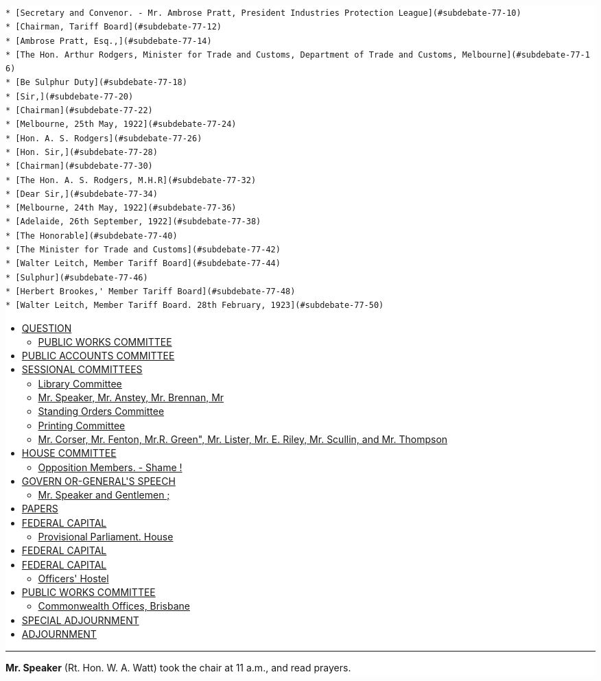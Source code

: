     * [Secretary and Convenor. - Mr. Ambrose Pratt, President Industries Protection League](#subdebate-77-10)
    * [Chairman, Tariff Board](#subdebate-77-12)
    * [Ambrose Pratt, Esq.,](#subdebate-77-14)
    * [The Hon. Arthur Rodgers, Minister for Trade and Customs, Department of Trade and Customs, Melbourne](#subdebate-77-16)
    * [Be Sulphur Duty](#subdebate-77-18)
    * [Sir,](#subdebate-77-20)
    * [Chairman](#subdebate-77-22)
    * [Melbourne, 25th May, 1922](#subdebate-77-24)
    * [Hon. A. S. Rodgers](#subdebate-77-26)
    * [Hon. Sir,](#subdebate-77-28)
    * [Chairman](#subdebate-77-30)
    * [The Hon. A. S. Rodgers, M.H.R](#subdebate-77-32)
    * [Dear Sir,](#subdebate-77-34)
    * [Melbourne, 24th May, 1922](#subdebate-77-36)
    * [Adelaide, 26th September, 1922](#subdebate-77-38)
    * [The Honorable](#subdebate-77-40)
    * [The Minister for Trade and Customs](#subdebate-77-42)
    * [Walter Leitch, Member Tariff Board](#subdebate-77-44)
    * [Sulphur](#subdebate-77-46)
    * [Herbert Brookes,' Member Tariff Board](#subdebate-77-48)
    * [Walter Leitch, Member Tariff Board. 28th February, 1923](#subdebate-77-50)
* [QUESTION](#debate-78)
    * [PUBLIC WORKS COMMITTEE](#subdebate-78-0)
* [PUBLIC ACCOUNTS COMMITTEE](#debate-79)
* [SESSIONAL COMMITTEES](#debate-80)
    * [Library Committee](#subdebate-80-0)
    * [Mr. Speaker, Mr. Anstey, Mr. Brennan, Mr](#subdebate-80-2)
    * [Standing Orders Committee](#subdebate-80-4)
    * [Printing Committee](#subdebate-80-6)
    * [Mr. Corser, Mr. Fenton, Mr.R. Green", Mr. Lister, Mr. E. Riley, Mr. Scullin, and Mr. Thompson](#subdebate-80-8)
* [HOUSE COMMITTEE](#debate-81)
    * [Opposition Members. - Shame !](#subdebate-81-0)
* [GOVERN OR-GENERAL'S SPEECH](#debate-82)
    * [Mr. Speaker and Gentlemen ;](#subdebate-82-0)
* [PAPERS](#debate-83)
* [FEDERAL CAPITAL](#debate-84)
    * [Provisional Parliament. House](#subdebate-84-0)
* [FEDERAL CAPITAL](#debate-85)
* [FEDERAL CAPITAL](#debate-86)
    * [Officers' Hostel](#subdebate-86-0)
* [PUBLIC WORKS COMMITTEE](#debate-87)
    * [Commonwealth Offices, Brisbane](#subdebate-87-0)
* [SPECIAL ADJOURNMENT](#debate-88)
* [ADJOURNMENT](#debate-89)


----


 **Mr. Speaker** (Rt. Hon. W. A. Watt)  took the chair at 11  a.m.,  and read prayers. 
